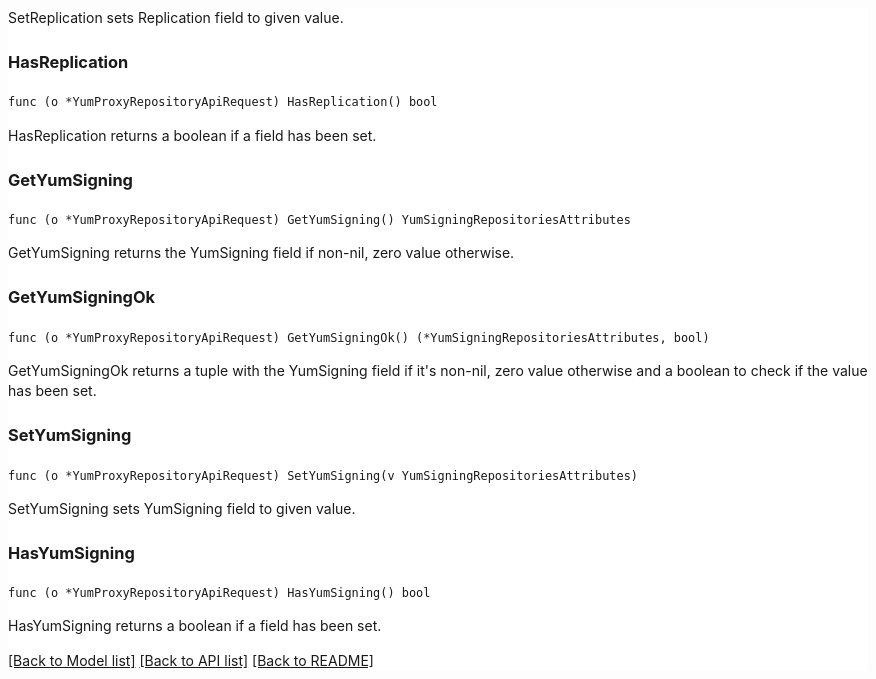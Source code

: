 SetReplication sets Replication field to given value.

### HasReplication

`func (o *YumProxyRepositoryApiRequest) HasReplication() bool`

HasReplication returns a boolean if a field has been set.

### GetYumSigning

`func (o *YumProxyRepositoryApiRequest) GetYumSigning() YumSigningRepositoriesAttributes`

GetYumSigning returns the YumSigning field if non-nil, zero value otherwise.

### GetYumSigningOk

`func (o *YumProxyRepositoryApiRequest) GetYumSigningOk() (*YumSigningRepositoriesAttributes, bool)`

GetYumSigningOk returns a tuple with the YumSigning field if it's non-nil, zero value otherwise
and a boolean to check if the value has been set.

### SetYumSigning

`func (o *YumProxyRepositoryApiRequest) SetYumSigning(v YumSigningRepositoriesAttributes)`

SetYumSigning sets YumSigning field to given value.

### HasYumSigning

`func (o *YumProxyRepositoryApiRequest) HasYumSigning() bool`

HasYumSigning returns a boolean if a field has been set.


[[Back to Model list]](../README.md#documentation-for-models) [[Back to API list]](../README.md#documentation-for-api-endpoints) [[Back to README]](../README.md)


